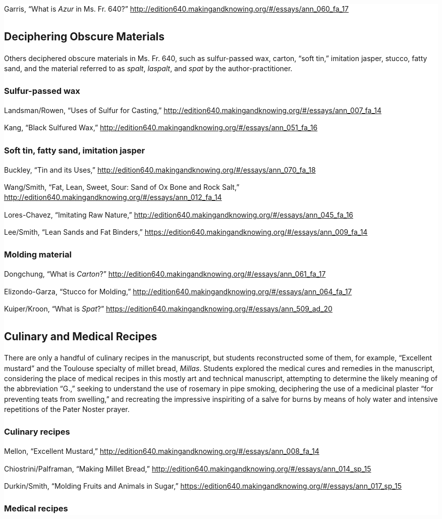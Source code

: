 Garris, “What is *Azur* in Ms. Fr. 640?” http://edition640.makingandknowing.org/#/essays/ann_060_fa_17

## Deciphering Obscure Materials
Others deciphered obscure materials in Ms. Fr. 640, such as sulfur-passed wax, carton, “soft tin,” imitation jasper, stucco, fatty sand, and the material referred to as *spalt*, *laspalt*, and *spat* by the author-practitioner.

### Sulfur-passed wax

Landsman/Rowen, “Uses of Sulfur for Casting,” http://edition640.makingandknowing.org/#/essays/ann_007_fa_14

Kang, “Black Sulfured Wax,” http://edition640.makingandknowing.org/#/essays/ann_051_fa_16

### Soft tin, fatty sand, imitation jasper

Buckley, “Tin and its Uses,” http://edition640.makingandknowing.org/#/essays/ann_070_fa_18

Wang/Smith, “Fat, Lean, Sweet, Sour: Sand of Ox Bone and Rock Salt,” http://edition640.makingandknowing.org/#/essays/ann_012_fa_14

Lores-Chavez, “Imitating Raw Nature,” http://edition640.makingandknowing.org/#/essays/ann_045_fa_16

Lee/Smith, “Lean Sands and Fat Binders,” https://edition640.makingandknowing.org/#/essays/ann_009_fa_14

### Molding material

Dongchung, “What is *Carton*?” http://edition640.makingandknowing.org/#/essays/ann_061_fa_17

Elizondo-Garza, “Stucco for Molding,” http://edition640.makingandknowing.org/#/essays/ann_064_fa_17

Kuiper/Kroon, “What is *Spat*?” https://edition640.makingandknowing.org/#/essays/ann_509_ad_20

## Culinary and Medical Recipes
There are only a handful of culinary recipes in the manuscript, but students reconstructed some of them, for example, “Excellent mustard” and the Toulouse specialty of millet bread, *Millas*. Students explored the medical cures and remedies in the manuscript, considering the place of medical recipes in this mostly art and technical manuscript, attempting to determine the likely meaning of the abbreviation “G.,” seeking to understand the use of rosemary in pipe smoking, deciphering the use of a medicinal plaster “for preventing teats from swelling,” and recreating the impressive inspiriting of a salve for burns by means of holy water and intensive repetitions of the Pater Noster prayer.

### Culinary recipes

Mellon, “Excellent Mustard,” http://edition640.makingandknowing.org/#/essays/ann_008_fa_14

Chiostrini/Palframan, “Making Millet Bread,” http://edition640.makingandknowing.org/#/essays/ann_014_sp_15

Durkin/Smith, “Molding Fruits and Animals in Sugar,” https://edition640.makingandknowing.org/#/essays/ann_017_sp_15

### Medical recipes
